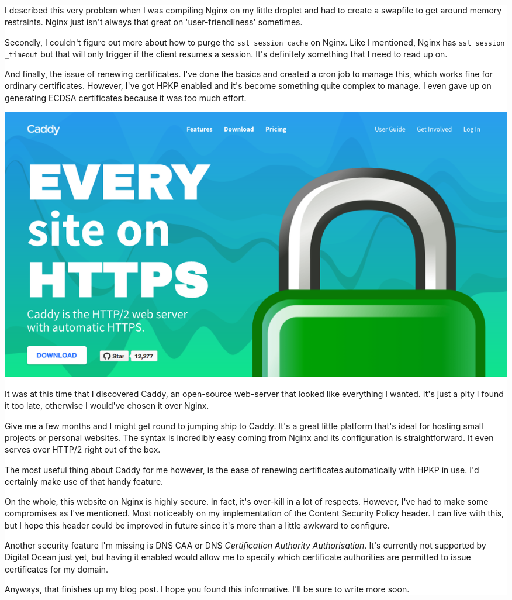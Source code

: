 I described this very problem when I was compiling Nginx on my little droplet and had to create a swapfile to get around memory restraints. Nginx just isn't always that great on 'user-friendliness' sometimes.

Secondly, I couldn't figure out more about how to purge the `ssl_session_cache` on Nginx. Like I mentioned, Nginx has `ssl_session_timeout` but that will only trigger if the client resumes a session. It's definitely something that I need to read up on.

And finally, the issue of renewing certificates. I've done the basics and created a cron job to manage this, which works fine for ordinary certificates. However, I've got HPKP enabled and it's become something quite complex to manage. I even gave up on generating ECDSA certificates because it was too much effort.

![caddy.png](caddy.png)

It was at this time that I discovered [Caddy](https://caddyserver.com), an open-source web-server that looked like everything I wanted. It's just a pity I found it too late, otherwise I would've chosen it over Nginx.

Give me a few months and I might get round to jumping ship to Caddy. It's a great little platform that's ideal for hosting small projects or personal websites. The syntax is incredibly easy coming from Nginx and its configuration is straightforward. It even serves over HTTP/2 right out of the box.

The most useful thing about Caddy for me however, is the ease of renewing certificates automatically with HPKP in use. I'd certainly make use of that handy feature.

On the whole, this website on Nginx is highly secure. In fact, it's over-kill in a lot of respects. However, I've had to make some compromises as I've mentioned. Most noticeably on my implementation of the Content Security Policy header. I can live with this, but I hope this header could be improved in future since it's more than a little awkward to configure.

Another security feature I'm missing is DNS CAA or DNS _Certification Authority Authorisation_. It's currently not supported by Digital Ocean just yet, but having it enabled would allow me to specify which certificate authorities are permitted to issue certificates for my domain.

Anyways, that finishes up my blog post. I hope you found this informative. I'll be sure to write more soon.







